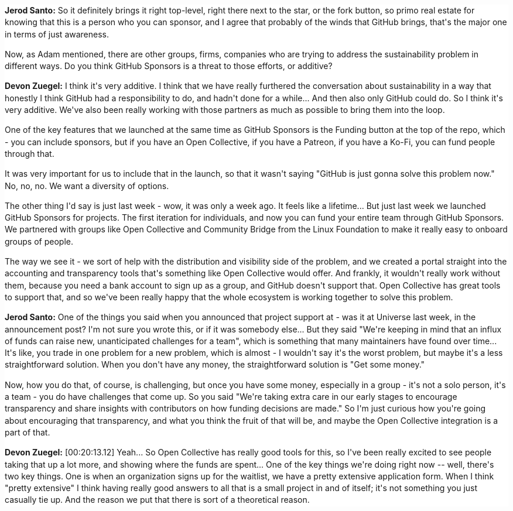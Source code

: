**Jerod Santo:** So it definitely brings it right top-level, right there next to the star, or the fork button, so primo real estate for knowing that this is a person who you can sponsor, and I agree that probably of the  winds that GitHub brings, that&#39;s the major one in terms of just awareness.

Now, as Adam mentioned, there are other groups, firms, companies who are trying to address the sustainability problem in different ways. Do you think GitHub Sponsors is a threat to those efforts, or additive?

**Devon Zuegel:** I think it&#39;s very additive. I think that we have really furthered the conversation about sustainability in a way that honestly I think GitHub had a responsibility to do, and hadn&#39;t done for a while... And then also only GitHub could do. So I think it&#39;s very additive. We&#39;ve also been really working with those partners as much as possible to bring them into the loop.

One of the key features that we launched at the same time as GitHub Sponsors is the Funding button at the top of the repo, which - you can include sponsors, but if you have an Open Collective, if you have a Patreon, if you have a Ko-Fi, you can fund people through that.

It was very important for us to include that in the launch, so that it wasn&#39;t saying &quot;GitHub is just gonna solve this problem now.&quot; No, no, no. We want a diversity of options.

The other thing I&#39;d say is just last week - wow, it was only a week ago. It feels like a lifetime... But just last week we launched GitHub Sponsors for projects. The first iteration for individuals, and now you can fund your entire team through GitHub Sponsors. We partnered with groups like Open Collective and Community Bridge from the Linux Foundation to make it really easy to onboard groups of people.

The way we see it - we sort of help with the distribution and visibility side of the problem, and we created a portal straight into the accounting and transparency tools that&#39;s something like Open Collective would offer. And frankly, it wouldn&#39;t really work without them, because you need a bank account to sign up as a group, and GitHub doesn&#39;t support that. Open Collective has great tools to support that, and so we&#39;ve been really happy that the whole ecosystem is working together to solve this problem.

**Jerod Santo:** One of the things you said when you announced that project support at - was it at Universe last week, in the announcement post? I&#39;m not sure you wrote this, or if it was somebody else... But they said &quot;We&#39;re keeping in mind that an influx of funds can raise new, unanticipated challenges for a team&quot;, which is something that many maintainers have found over time... It&#39;s like, you trade in one problem for a new problem, which is almost - I wouldn&#39;t say it&#39;s the worst problem, but maybe it&#39;s a less straightforward solution. When you don&#39;t have any money, the straightforward solution is &quot;Get some money.&quot;

Now, how you do that, of course, is challenging, but once you have some money, especially in a group - it&#39;s not a solo person, it&#39;s a team - you do have challenges that come up. So you said &quot;We&#39;re taking extra care in our early stages to encourage transparency and share insights with contributors on how funding decisions are made.&quot; So I&#39;m just curious how you&#39;re going about encouraging that transparency, and what you think the fruit of that will be, and maybe the Open Collective integration is a part of that.

**Devon Zuegel:** [00:20:13.12] Yeah... So Open Collective has really good tools for this, so I&#39;ve been really excited to see people taking that up a lot more, and showing where the funds are spent... One of the key things we&#39;re doing right now -- well, there&#39;s two key things. One is when an organization signs up for the waitlist, we have a pretty extensive application form. When I think &quot;pretty extensive&quot; I think having really good answers to all that is a small project in and of itself; it&#39;s not something you just casually tie up. And the reason we put that there is sort of a theoretical reason.
